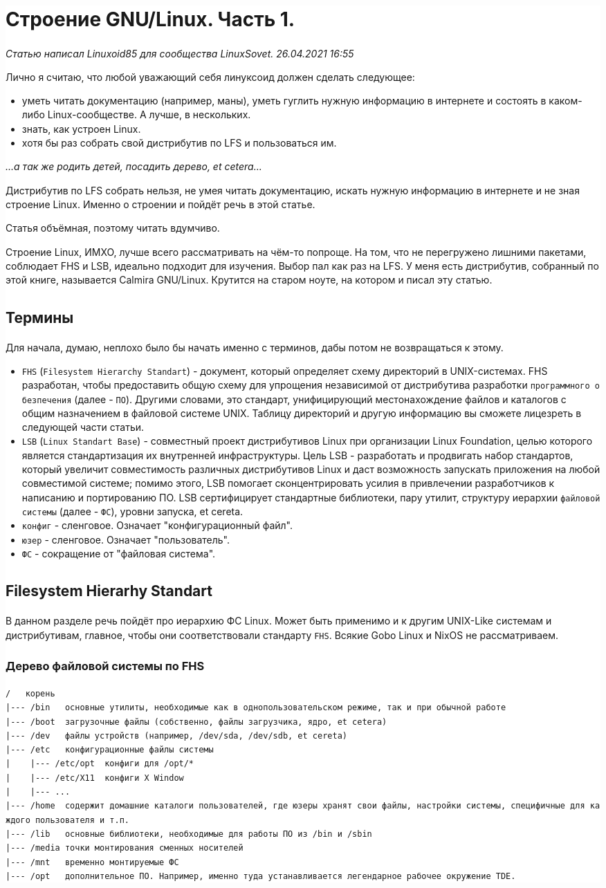 # Строение GNU/Linux. Часть 1.

*Статью написал Linuxoid85 для сообщества LinuxSovet. 26.04.2021 16:55*

Лично я считаю, что любой уважающий себя линуксоид должен сделать следующее:
* уметь читать документацию (например, маны), уметь гуглить нужную информацию в интернете и состоять в каком-либо Linux-сообществе. А лучше, в нескольких.
* знать, как устроен Linux.
* хотя бы раз собрать свой дистрибутив по LFS и пользоваться им.

*...а так же родить детей, посадить дерево, et cetera...*

Дистрибутив по LFS собрать нельзя, не умея читать документацию, искать нужную информацию в интернете и не зная строение Linux. Именно о строении и пойдёт речь в этой статье.

Статья объёмная, поэтому читать вдумчиво.

Строение Linux, ИМХО, лучше всего рассматривать на чём-то попроще. На том, что не перегружено лишними пакетами, соблюдает FHS и LSB, идеально подходит для изучения. Выбор пал как раз на LFS. У меня есть дистрибутив, собранный по этой книге, называется Calmira GNU/Linux. Крутится на старом ноуте, на котором и писал эту статью.

## Термины
Для начала, думаю, неплохо было бы начать именно с терминов, дабы потом не возвращаться к этому.

* `FHS` (`Filesystem Hierarchy Standart`) - документ, который определяет схему директорий в UNIX-системах. FHS разработан, чтобы предоставить общую схему для упрощения независимой от дистрибутива разработки `программного обезпечения` (далее - `ПО`). Другими словами, это стандарт, унифицирующий местонахождение файлов и каталогов с общим назначением в файловой системе UNIX. Таблицу директорий и другую информацию вы сможете лицезреть в следующей части статьи.
* `LSB` (`Linux Standart Base`) - совместный проект дистрибутивов Linux при организации Linux Foundation, целью которого является стандартизация их внутренней инфраструктуры. Цель LSB - разработать и продвигать набор стандартов, который увеличит совместимость различных дистрибутивов Linux и даст возможность запускать приложения на любой совместимой системе; помимо этого, LSB помогает сконцентрировать усилия в привлечении разработчиков к написанию и портированию ПО. LSB сертифицирует стандартные библиотеки, пару утилит, структуру иерархии `файловой системы` (далее - `ФС`), уровни запуска, et cereta.
* `конфиг` - сленговое. Означает "конфигурационный файл".
* `юзер` - сленговое. Означает "пользователь".
* `ФС` - сокращение от "файловая система".

## Filesystem Hierarhy Standart
В данном разделе речь пойдёт про иерархию ФС Linux. Может быть применимо и к другим UNIX-Like системам и дистрибутивам, главное, чтобы они соответствовали стандарту `FHS`. Всякие Gobo Linux и NixOS не рассматриваем.

### Дерево файловой системы по FHS
```
/	корень
|--- /bin	основные утилиты, необходимые как в однопользовательском режиме, так и при обычной работе
|--- /boot	загрузочные файлы (собственно, файлы загрузчика, ядро, et cetera)
|--- /dev	файлы устройств (например, /dev/sda, /dev/sdb, et cereta)
|--- /etc	конфигурационные файлы системы
|    |--- /etc/opt	конфиги для /opt/*
|    |--- /etc/X11	конфиги X Window
|    |--- ...
|--- /home	содержит домашние каталоги пользователей, где юзеры хранят свои файлы, настройки системы, специфичные для каждого пользователя и т.п.
|--- /lib	основные библиотеки, необходимые для работы ПО из /bin и /sbin
|--- /media	точки монтирования сменных носителей
|--- /mnt	временно монтируемые ФС
|--- /opt	дополнительное ПО. Например, именно туда устанавливается легендарное рабочее окружение TDE.
```